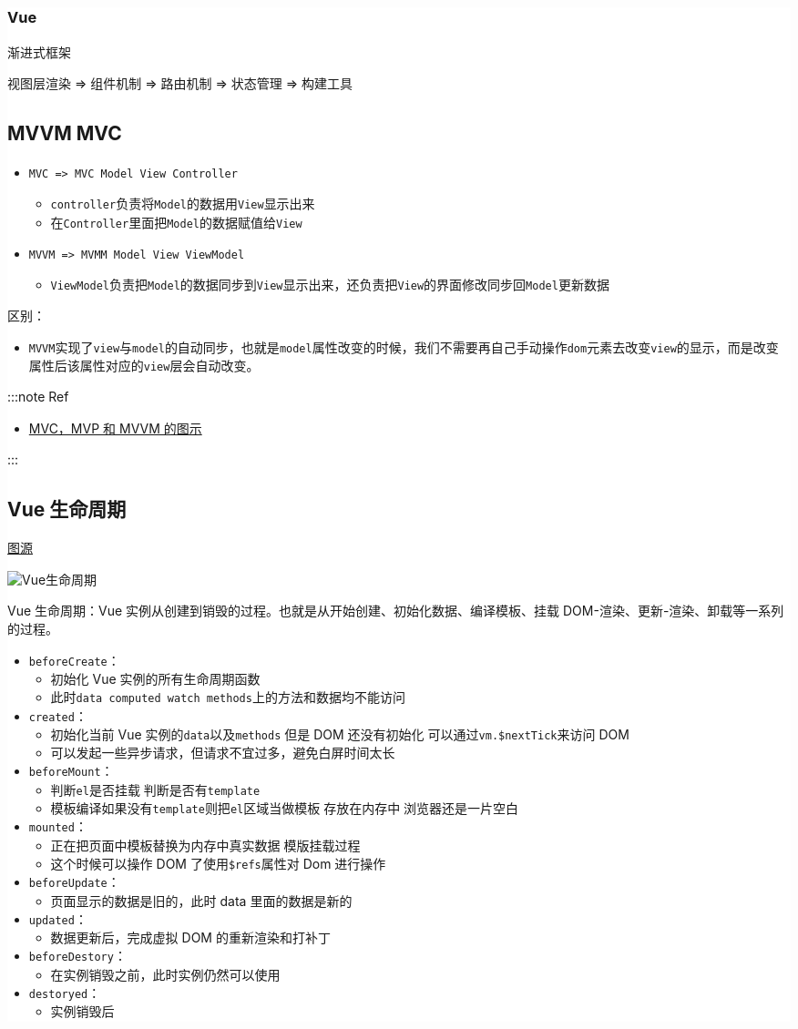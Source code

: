 ### Vue

渐进式框架

视图层渲染 => 组件机制 => 路由机制 => 状态管理 => 构建工具

## MVVM MVC

- `MVC => MVC Model View Controller`

  - `controller`负责将`Model`的数据用`View`显示出来
  - 在`Controller`里面把`Model`的数据赋值给`View`

- `MVVM => MVMM Model View ViewModel`
  - `ViewModel`负责把`Model`的数据同步到`View`显示出来，还负责把`View`的界面修改同步回`Model`更新数据

区别：

- `MVVM`实现了`view`与`model`的自动同步，也就是`model`属性改变的时候，我们不需要再自己手动操作`dom`元素去改变`view`的显示，而是改变属性后该属性对应的`view`层会自动改变。

:::note Ref

- [MVC，MVP 和 MVVM 的图示](http://www.ruanyifeng.com/blog/2015/02/mvcmvp_mvvm.html)

:::

## Vue 生命周期

[图源](https://programmer.help/blogs/vue-personal-project-summary-knowledge-points-summary.html)

![Vue生命周期](https://cdn.jsdelivr.net/gh/honjaychang/icopicture/blog/Vue%E7%94%9F%E5%91%BD%E5%91%A8%E6%9C%9F.jpg)

Vue 生命周期：Vue 实例从创建到销毁的过程。也就是从开始创建、初始化数据、编译模板、挂载 DOM-渲染、更新-渲染、卸载等一系列的过程。

- `beforeCreate`：
  - 初始化 Vue 实例的所有生命周期函数
  - 此时`data computed watch methods`上的方法和数据均不能访问
- `created`：
  - 初始化当前 Vue 实例的`data`以及`methods` 但是 DOM 还没有初始化 可以通过`vm.$nextTick`来访问 DOM
  - 可以发起一些异步请求，但请求不宜过多，避免白屏时间太长
- `beforeMount`：
  - 判断`el`是否挂载 判断是否有`template`
  - 模板编译如果没有`template`则把`el`区域当做模板 存放在内存中 浏览器还是一片空白
- `mounted`：
  - 正在把页面中模板替换为内存中真实数据 模版挂载过程
  - 这个时候可以操作 DOM 了使用`$refs`属性对 Dom 进行操作
- `beforeUpdate`：
  - 页面显示的数据是旧的，此时 data 里面的数据是新的
- `updated`：
  - 数据更新后，完成虚拟 DOM 的重新渲染和打补丁
- `beforeDestory`：
  - 在实例销毁之前，此时实例仍然可以使用
- `destoryed`：
  - 实例销毁后
